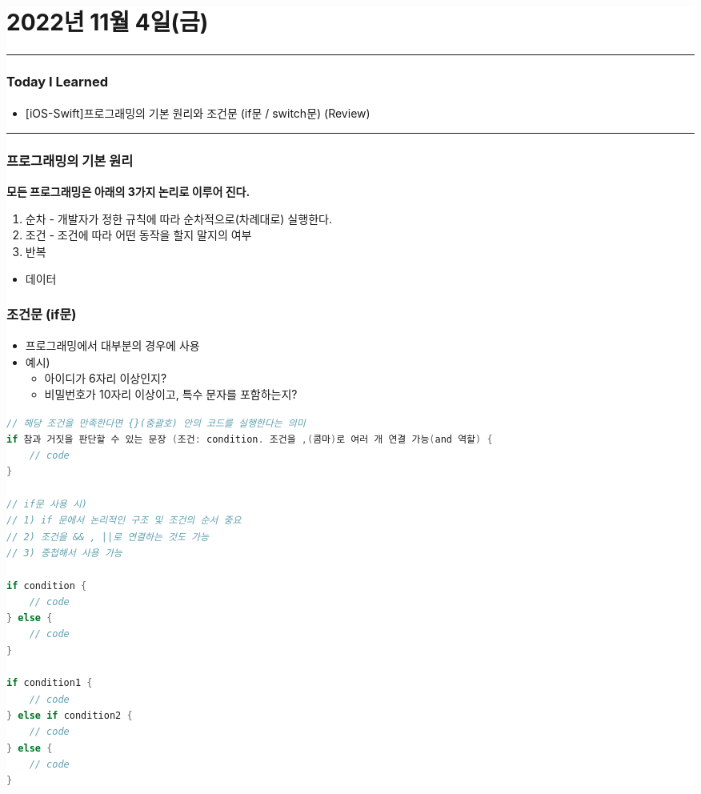 # 2022년 11월 4일(금)

----

### Today I Learned 

- [iOS-Swift]프로그래밍의 기본 원리와 조건문 (if문 / switch문) (Review)

----

### 프로그래밍의 기본 원리

**모든 프로그래밍은 아래의 3가지 논리로 이루어 진다.**

1. 순차 - 개발자가 정한 규칙에 따라 순차적으로(차례대로) 실행한다.
2. 조건 - 조건에 따라 어떤 동작을 할지 말지의 여부
3. 반복

- 데이터

### 조건문 (if문)

- 프로그래밍에서 대부분의 경우에 사용
- 예시)
  - 아이디가 6자리 이상인지?
  - 비밀번호가 10자리 이상이고, 특수 문자를 포함하는지?

```swift
// 해당 조건을 만족한다면 {}(중괄호) 안의 코드를 실행한다는 의미
if 참과 거짓을 판단할 수 있는 문장 (조건: condition. 조건을 ,(콤마)로 여러 개 연결 가능(and 역할) {
    // code 
}

// if문 사용 시)
// 1) if 문에서 논리적인 구조 및 조건의 순서 중요 
// 2) 조건을 && , ||로 연결하는 것도 가능 
// 3) 중첩해서 사용 가능 

if condition { 
    // code 
} else { 
    // code
}

if condition1 {
    // code 
} else if condition2 {
    // code 
} else {
    // code 
}
```

